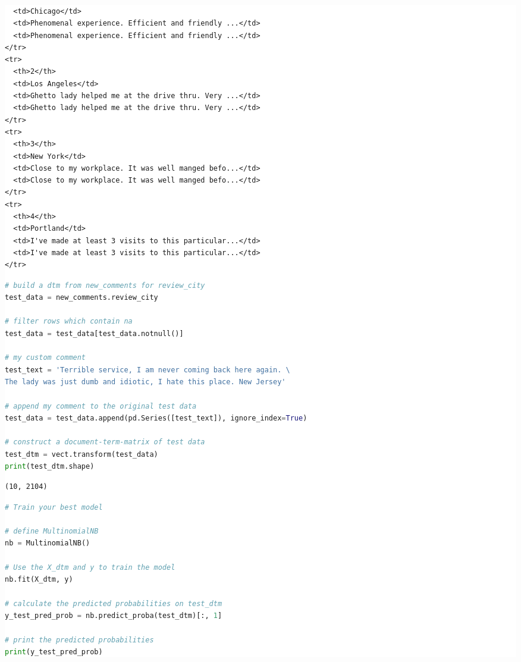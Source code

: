       <td>Chicago</td>
      <td>Phenomenal experience. Efficient and friendly ...</td>
      <td>Phenomenal experience. Efficient and friendly ...</td>
    </tr>
    <tr>
      <th>2</th>
      <td>Los Angeles</td>
      <td>Ghetto lady helped me at the drive thru. Very ...</td>
      <td>Ghetto lady helped me at the drive thru. Very ...</td>
    </tr>
    <tr>
      <th>3</th>
      <td>New York</td>
      <td>Close to my workplace. It was well manged befo...</td>
      <td>Close to my workplace. It was well manged befo...</td>
    </tr>
    <tr>
      <th>4</th>
      <td>Portland</td>
      <td>I've made at least 3 visits to this particular...</td>
      <td>I've made at least 3 visits to this particular...</td>
    </tr>
  </tbody>
</table>
</div>




```python
# build a dtm from new_comments for review_city
test_data = new_comments.review_city

# filter rows which contain na
test_data = test_data[test_data.notnull()]

# my custom comment
test_text = 'Terrible service, I am never coming back here again. \
The lady was just dumb and idiotic, I hate this place. New Jersey'

# append my comment to the original test data
test_data = test_data.append(pd.Series([test_text]), ignore_index=True)

# construct a document-term-matrix of test data
test_dtm = vect.transform(test_data)
print(test_dtm.shape)
```

    (10, 2104)



```python
# Train your best model

# define MultinomialNB
nb = MultinomialNB()

# Use the X_dtm and y to train the model
nb.fit(X_dtm, y)

# calculate the predicted probabilities on test_dtm
y_test_pred_prob = nb.predict_proba(test_dtm)[:, 1]

# print the predicted probabilities
print(y_test_pred_prob)
```
